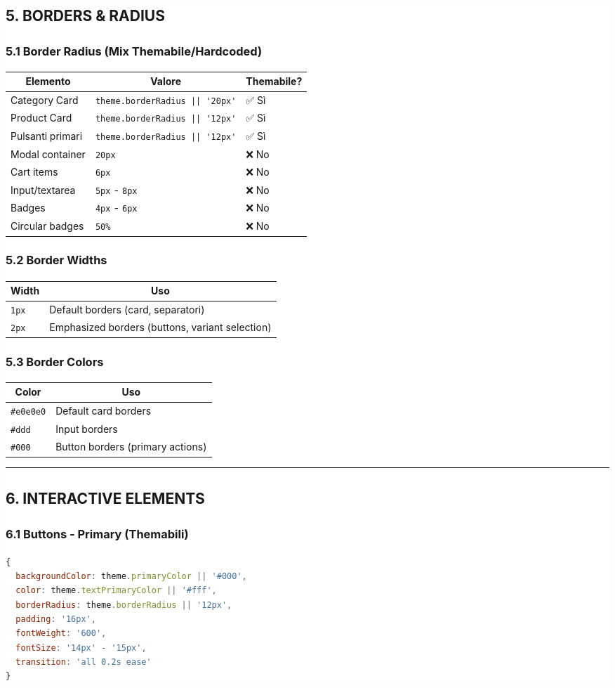 
## 5. BORDERS & RADIUS

### 5.1 Border Radius (Mix Themabile/Hardcoded)

| Elemento | Valore | Themabile? |
|----------|--------|-----------|
| Category Card | `theme.borderRadius \|\| '20px'` | ✅ Sì |
| Product Card | `theme.borderRadius \|\| '12px'` | ✅ Sì |
| Pulsanti primari | `theme.borderRadius \|\| '12px'` | ✅ Sì |
| Modal container | `20px` | ❌ No |
| Cart items | `6px` | ❌ No |
| Input/textarea | `5px` - `8px` | ❌ No |
| Badges | `4px` - `6px` | ❌ No |
| Circular badges | `50%` | ❌ No |

### 5.2 Border Widths

| Width | Uso |
|-------|-----|
| `1px` | Default borders (card, separatori) |
| `2px` | Emphasized borders (buttons, variant selection) |

### 5.3 Border Colors

| Color | Uso |
|-------|-----|
| `#e0e0e0` | Default card borders |
| `#ddd` | Input borders |
| `#000` | Button borders (primary actions) |

---

## 6. INTERACTIVE ELEMENTS

### 6.1 Buttons - Primary (Themabili)

```javascript
{
  backgroundColor: theme.primaryColor || '#000',
  color: theme.textPrimaryColor || '#fff',
  borderRadius: theme.borderRadius || '12px',
  padding: '16px',
  fontWeight: '600',
  fontSize: '14px' - '15px',
  transition: 'all 0.2s ease'
}
```
